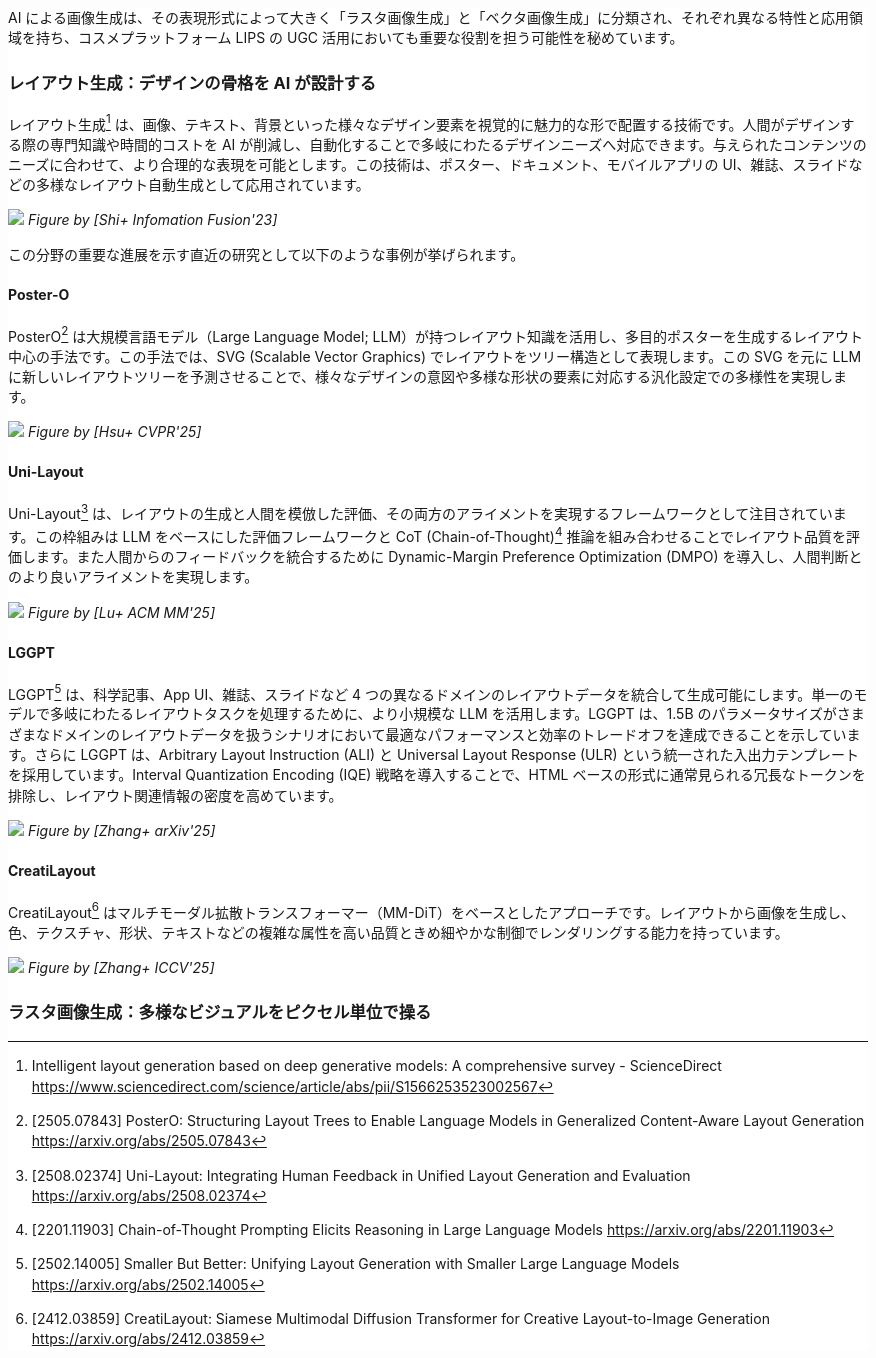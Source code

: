 AI による画像生成は、その表現形式によって大きく「ラスタ画像生成」と「ベクタ画像生成」に分類され、それぞれ異なる特性と応用領域を持ち、コスメプラットフォーム LIPS の UGC 活用においても重要な役割を担う可能性を秘めています。

### レイアウト生成：デザインの骨格を AI が設計する

レイアウト生成[^29] は、画像、テキスト、背景といった様々なデザイン要素を視覚的に魅力的な形で配置する技術です。人間がデザインする際の専門知識や時間的コストを AI が削減し、自動化することで多岐にわたるデザインニーズへ対応できます。与えられたコンテンツのニーズに合わせて、より合理的な表現を可能とします。この技術は、ポスター、ドキュメント、モバイルアプリの UI、雑誌、スライドなどの多様なレイアウト自動生成として応用されています。

![](https://ars.els-cdn.com/content/image/1-s2.0-S1566253523002567-ga1_lrg.jpg)
*Figure by [Shi+ Infomation Fusion'23]*

この分野の重要な進展を示す直近の研究として以下のような事例が挙げられます。

#### Poster-O

PosterO[^12] は大規模言語モデル（Large Language Model; LLM）が持つレイアウト知識を活用し、多目的ポスターを生成するレイアウト中心の手法です。この手法では、SVG (Scalable Vector Graphics) でレイアウトをツリー構造として表現します。この SVG を元に LLM に新しいレイアウトツリーを予測させることで、様々なデザインの意図や多様な形状の要素に対応する汎化設定での多様性を実現します。

![](https://arxiv.org/html/2505.07843v2/x2.png)
*Figure by [Hsu+ CVPR'25]*

#### Uni-Layout

Uni-Layout[^30] は、レイアウトの生成と人間を模倣した評価、その両方のアライメントを実現するフレームワークとして注目されています。この枠組みは LLM をベースにした評価フレームワークと CoT (Chain-of-Thought)[^31] 推論を組み合わせることでレイアウト品質を評価します。また人間からのフィードバックを統合するために Dynamic-Margin Preference Optimization (DMPO) を導入し、人間判断とのより良いアライメントを実現します。

![](https://arxiv.org/html/2508.02374v1/samples/images/Figure1.jpg)
*Figure by [Lu+ ACM MM'25]*

#### LGGPT

LGGPT[^32] は、科学記事、App UI、雑誌、スライドなど 4 つの異なるドメインのレイアウトデータを統合して生成可能にします。単一のモデルで多岐にわたるレイアウトタスクを処理するために、より小規模な LLM を活用します。LGGPT は、1.5B のパラメータサイズがさまざまなドメインのレイアウトデータを扱うシナリオにおいて最適なパフォーマンスと効率のトレードオフを達成できることを示しています。さらに LGGPT は、Arbitrary Layout Instruction (ALI) と Universal Layout Response (ULR) という統一された入出力テンプレートを採用しています。Interval Quantization Encoding (IQE) 戦略を導入することで、HTML ベースの形式に通常見られる冗長なトークンを排除し、レイアウト関連情報の密度を高めています。

![](https://arxiv.org/html/2502.14005v1/extracted/6216509/arch.png)
*Figure by [Zhang+ arXiv'25]*

#### CreatiLayout

CreatiLayout[^33] はマルチモーダル拡散トランスフォーマー（MM-DiT）をベースとしたアプローチです。レイアウトから画像を生成し、色、テクスチャ、形状、テキストなどの複雑な属性を高い品質ときめ細やかな制御でレンダリングする能力を持っています。

![](https://arxiv.org/html/2412.03859v3/x2.png)
*Figure by [Zhang+ ICCV'25]*

### ラスタ画像生成：多様なビジュアルをピクセル単位で操る


[^1]: AppBrew が取り組むアルムナイ施策：第２回同窓会開催レポート！｜AppBrew @appbrew_inc https://note.com/appbrew/n/n3b2b9b83041f
[^2]: お声がけ頂いた AppBrew のみなさん、ありがとうございます。この場をお借りしてお礼申し上げます。
[^3]: [前回寄稿したとき](https://zenn.dev/appbrew/articles/lips-ad-creative-research) は、はてなブログへ公開していただきましたが、今回からは Zenn で公開していただきました。> AppBrew のテックブログをはてなブログから Zenn にお引越ししました！ https://zenn.dev/appbrew/articles/tech-blog-migration
[^4]: What is User Generated Content (UGC)? | Webopedia https://www.webopedia.com/definitions/ugc/
[^5]: AIS Electronic Library (AISeL) - ICIS 2024 Proceedings: The Impact of Generative AI on Advertising Effectiveness https://aisel.aisnet.org/icis2024/digital_comm/digital_comm/
[^6]: [2503.18641] From Fragment to One Piece: A Survey on AI-Driven Graphic Design https://arxiv.org/abs/2503.18641
[^7]: DesignScape | Proceedings of the 33rd Annual ACM Conference on Human Factors in Computing Systems https://dl.acm.org/doi/abs/10.1145/2702123.2702149
[^8]: [2507.05601] Rethinking Layered Graphic Design Generation with a Top-Down Approach https://arxiv.org/abs/2507.05601
[^9]: [2506.10741] PosterCraft: Rethinking High-Quality Aesthetic Poster Generation in a Unified Framework https://arxiv.org/abs/2506.10741
[^10]: [2503.22182] Sell It Before You Make It: Revolutionizing E-Commerce with Personalized AI-Generated Items https://arxiv.org/abs/2503.22182
[^11]: [2503.11060] BannerAgency: Advertising Banner Design with Multimodal LLM Agents https://arxiv.org/abs/2503.11060
[^12]: [2505.07843] PosterO: Structuring Layout Trees to Enable Language Models in Generalized Content-Aware Layout Generation https://arxiv.org/abs/2505.07843
[^13]: [2504.06632] PosterMaker: Towards High-Quality Product Poster Generation with Accurate Text Rendering https://arxiv.org/abs/2504.06632
[^14]: [2303.08605] RICO: Regularizing the Unobservable for Indoor Compositional Reconstruction https://arxiv.org/abs/2303.08605
[^15]: [2403.03163] Design2Code: Benchmarking Multimodal Code Generation for Automated Front-End Engineering https://arxiv.org/abs/2403.03163
[^16]: [2409.16689] Layout-Corrector: Alleviating Layout Sticking Phenomenon in Discrete Diffusion Model https://arxiv.org/abs/2409.16689
[^17]: [2404.14368] Graphic Design with Large Multimodal Model https://arxiv.org/abs/2404.14368
[^18]: [2403.09093] Desigen: A Pipeline for Controllable Design Template Generation https://arxiv.org/abs/2403.09093
[^19]: [2507.20046] Infogen: Generating Complex Statistical Infographics from Documents https://arxiv.org/abs/2507.20046
[^20]: [2503.20672] BizGen: Advancing Article-level Visual Text Rendering for Infographics Generation https://arxiv.org/abs/2503.20672
[^21]: Integrating LLM, VLM, and Text-to-Image Models for Enhanced Information Graphics: A Methodology for Accurate and Visually Engaging Visualizations | IJCAI https://www.ijcai.org/proceedings/2024/995
[^22]: [2101.11796] DOC2PPT: Automatic Presentation Slides Generation from Scientific Documents https://arxiv.org/abs/2101.11796
[^23]: [2501.03936] PPTAgent: Generating and Evaluating Presentations Beyond Text-to-Slides https://arxiv.org/abs/2501.03936
[^24]: [2308.12700] A Parse-Then-Place Approach for Generating Graphic Layouts from Textual Descriptions https://arxiv.org/abs/2308.12700
[^25]: Content-aware generative modeling of graphic design layouts | ACM Transactions on Graphics https://dl.acm.org/doi/10.1145/3306346.3322971
[^26]: [2204.02701] Aesthetic Text Logo Synthesis via Content-aware Layout Inferring https://arxiv.org/abs/2204.02701
[^27]: [2411.11435] GLDesigner: Leveraging Multi-Modal LLMs as Designer for Enhanced Aesthetic Text Glyph Layouts https://arxiv.org/abs/2411.11435
[^28]: [2505.19114] CreatiDesign: A Unified Multi-Conditional Diffusion Transformer for Creative Graphic Design https://arxiv.org/abs/2505.19114
[^29]: Intelligent layout generation based on deep generative models: A comprehensive survey - ScienceDirect https://www.sciencedirect.com/science/article/abs/pii/S1566253523002567
[^30]: [2508.02374] Uni-Layout: Integrating Human Feedback in Unified Layout Generation and Evaluation https://arxiv.org/abs/2508.02374
[^31]: [2201.11903] Chain-of-Thought Prompting Elicits Reasoning in Large Language Models https://arxiv.org/abs/2201.11903
[^32]: [2502.14005] Smaller But Better: Unifying Layout Generation with Smaller Large Language Models https://arxiv.org/abs/2502.14005
[^33]: [2412.03859] CreatiLayout: Siamese Multimodal Diffusion Transformer for Creative Layout-to-Image Generation https://arxiv.org/abs/2412.03859
[^34]: [2112.10752] High-Resolution Image Synthesis with Latent Diffusion Models https://arxiv.org/abs/2112.10752
[^35]: [2307.01952] SDXL: Improving Latent Diffusion Models for High-Resolution Image Synthesis https://arxiv.org/abs/2307.01952
[^36]: [2403.03206] Scaling Rectified Flow Transformers for High-Resolution Image Synthesis https://arxiv.org/abs/2403.03206
[^37]: [2403.12015] Fast High-Resolution Image Synthesis with Latent Adversarial Diffusion Distillation https://arxiv.org/abs/2403.12015
[^38]: [2501.14316] PAID: A Framework of Product-Centric Advertising Image Design https://arxiv.org/abs/2501.14316
[^39]: [2507.04218] DreamPoster: A Unified Framework for Image-Conditioned Generative Poster Design https://arxiv.org/abs/2507.04218
[^40]: [2411.15580] TKG-DM: Training-free Chroma Key Content Generation Diffusion Model https://arxiv.org/abs/2411.15580
[^41]: [2412.11102] Empowering LLMs to Understand and Generate Complex Vector Graphics https://arxiv.org/abs/2412.11102
[^42]: [2508.09168] SVGen: Interpretable Vector Graphics Generation with Large Language Models https://www.arxiv.org/abs/2508.09168
[^43]: [2312.11556] StarVector: Generating Scalable Vector Graphics Code from Images and Text https://arxiv.org/abs/2312.11556
[^44]: [2506.10890] CreatiPoster: Towards Editable and Controllable Multi-Layer Graphic Design Generation https://arxiv.org/abs/2506.10890
[^45]: [2210.03629] ReAct: Synergizing Reasoning and Acting in Language Models https://arxiv.org/abs/2210.03629 
[^46]: [2411.14959] Design-o-meter: Towards Evaluating and Refining Graphic Designs https://arxiv.org/abs/2411.14959
[^47]: [2408.00418] Towards Reliable Advertising Image Generation Using Human Feedback https://arxiv.org/abs/2408.00418
[^48]: [2503.00591] AesthetiQ: Enhancing Graphic Layout Design via Aesthetic-Aware Preference Alignment of Multi-modal Large Language Models https://arxiv.org/abs/2503.00591